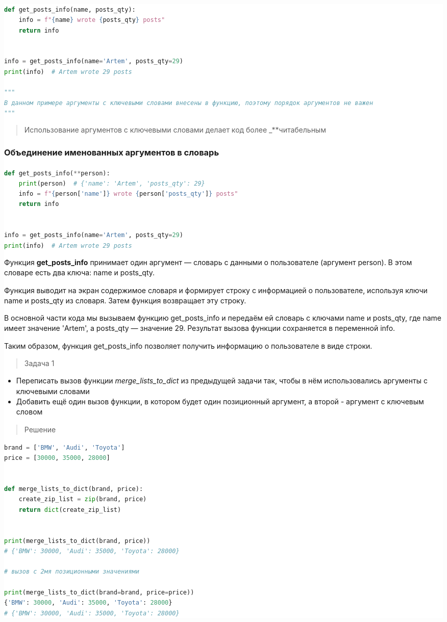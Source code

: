 ```python
def get_posts_info(name, posts_qty):  
    info = f"{name} wrote {posts_qty} posts"    
    return info  
  
  
info = get_posts_info(name='Artem', posts_qty=29)  
print(info)  # Artem wrote 29 posts

""" 
В данном примере аргументы с ключевыми словами внесены в функцию, поэтому порядок аргументов не важен
"""
```

> Использование аргументов с ключевыми словами делает код более _**читабельным

### Объединение именованных аргументов в словарь

```python
def get_posts_info(**person):  
    print(person)  # {'name': 'Artem', 'posts_qty': 29}
    info = f"{person['name']} wrote {person['posts_qty']} posts"    
    return info  
  
  
info = get_posts_info(name='Artem', posts_qty=29)  
print(info)  # Artem wrote 29 posts
```

Функция **get_posts_info** принимает один аргумент — словарь с данными о пользователе (аргумент person). В этом словаре есть два ключа: name и posts_qty.

Функция выводит на экран содержимое словаря и формирует строку с информацией о пользователе, используя ключи name и posts_qty из словаря. Затем функция возвращает эту строку.

В основной части кода мы вызываем функцию get_posts_info и передаём ей словарь с ключами name и posts_qty, где name имеет значение 'Artem', а posts_qty — значение 29. Результат вызова функции сохраняется в переменной info.

Таким образом, функция get_posts_info позволяет получить информацию о пользователе в виде строки.


> Задача 1
- Переписать вызов функции _merge_lists_to_dict_ из предыдущей задачи так, чтобы в нём использовались аргументы с ключевыми словами
- Добавить ещё один вызов функции, в котором будет один позиционный аргумент, а второй - аргумент с ключевым словом

> Решение

```python
brand = ['BMW', 'Audi', 'Toyota']  
price = [30000, 35000, 28000]  
  
  
def merge_lists_to_dict(brand, price):  
    create_zip_list = zip(brand, price)  
    return dict(create_zip_list)  
  
  
print(merge_lists_to_dict(brand, price))  
# {'BMW': 30000, 'Audi': 35000, 'Toyota': 28000}  
  
# вызов с 2мя позиционными значениями  
  
print(merge_lists_to_dict(brand=brand, price=price))  
{'BMW': 30000, 'Audi': 35000, 'Toyota': 28000}  
# {'BMW': 30000, 'Audi': 35000, 'Toyota': 28000}  
```